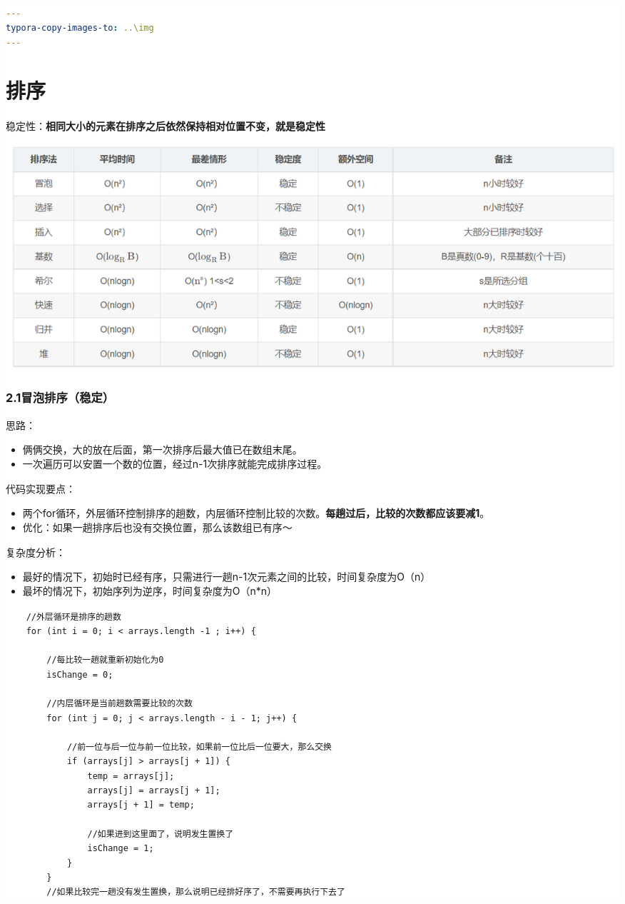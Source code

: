 ```yaml
---
typora-copy-images-to: ..\img
---
```


# 排序

稳定性：**相同大小的元素在排序之后依然保持相对位置不变，就是稳定性**

![1661234640883](../img/1661234640883.png)

### 2.1冒泡排序（稳定）

思路：

- 俩俩交换，大的放在后面，第一次排序后最大值已在数组末尾。
- 一次遍历可以安置一个数的位置，经过n-1次排序就能完成排序过程。

代码实现要点：

- 两个for循环，外层循环控制排序的趟数，内层循环控制比较的次数。**每趟过后，比较的次数都应该要减1**。
- 优化：如果一趟排序后也没有交换位置，那么该数组已有序～

复杂度分析：

- 最好的情况下，初始时已经有序，只需进行一趟n-1次元素之间的比较，时间复杂度为O（n）
- 最坏的情况下，初始序列为逆序，时间复杂度为O（n*n）

```
	//外层循环是排序的趟数
    for (int i = 0; i < arrays.length -1 ; i++) {

        //每比较一趟就重新初始化为0
        isChange = 0;

        //内层循环是当前趟数需要比较的次数
        for (int j = 0; j < arrays.length - i - 1; j++) {

            //前一位与后一位与前一位比较，如果前一位比后一位要大，那么交换
            if (arrays[j] > arrays[j + 1]) {
                temp = arrays[j];
                arrays[j] = arrays[j + 1];
                arrays[j + 1] = temp;

                //如果进到这里面了，说明发生置换了
                isChange = 1;
            }
        }
        //如果比较完一趟没有发生置换，那么说明已经排好序了，不需要再执行下去了
```